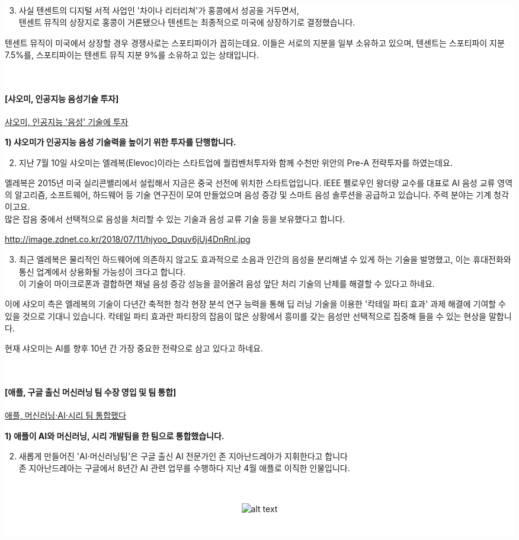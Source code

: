 3) 사실 텐센트의 디지털 서적 사업인 '차이나 리터리쳐'가 홍콩에서 성공을 거두면서,  
텐센트 뮤직의 상장지로 홍콩이 거론됐으나 텐센트는 최종적으로 미국에 상장하기로 결정했습니다.

​텐센트 뮤직이 미국에서 상장할 경우 경쟁사로는 스포티파이가 꼽히는데요. 
이들은 서로의 지분을 일부 소유하고 있으며, 텐센트는 스포티파이 지분 7.5%를, 스포티파이는 텐센트 뮤직 지분 9%를 소유하고 있는 상태입니다.

 
<br>


#### [샤오미, 인공지능 음성기술 투자]
[ 샤오미, 인공지능 '음성' 기술에 투자](http://www.zdnet.co.kr/news/news_view.asp?artice_id=20180711072351&type=det&re=zdk)


<strong>1) 샤오미가 인공지능 음성 기술력을 높이기 위한 투자를 단행합니다.</strong>

2)  지난 7월 10일 샤오미는 엘레복(Elevoc)이라는 스타트업에 퀄컴벤처투자와 함께 수천만 위안의 Pre-A 전략투자를 하였는데요. 

엘레복은 2015년 미국 실리콘밸리에서 설립해서 지금은 중국 선전에 위치한 스타트업입니다.
IEEE 펠로우인 왕더량 교수를 대표로 AI 음성 교류 영역의 알고리즘, 소프트웨어, 하드웨어 등 기술 연구진이 모여 만들었으며 음성 증강 및 스마트 음성 솔루션을 공급하고 있습니다.
주력 분야는 기계 청각이고요.    
많은 잡음 중에서 선택적으로 음성을 처리할 수 있는 기술과 음성 교류 기술 등을 보유했다고 합니다.   

http://image.zdnet.co.kr/2018/07/11/hjyoo_Dquv6jUj4DnRnl.jpg

3) 최근 엘레복은 물리적인 하드웨어에 의존하지 않고도 효과적으로 소음과 인간의 음성을 분리해낼 수 있게 하는 기술을 발명했고, 
이는 휴대전화와 통신 업계에서 상용화될 가능성이 크다고 합니다.   
이 기술이 마이크로폰과 결합하면 채널 음성 증강 성능을 끌어올려 음성 앞단 처리 기술의 난제를 해결할 수 있다고 하네요.  

​이에 샤오미 측은 엘레복의 기술이 다년간 축적한 청각 현장 분석 연구 능력을 통해 딥 러닝 기술을 이용한 '칵테일 파티 효과' 과제 해결에 기여할 수 있을 것으로 기대니 있습니다.
칵테일 파티 효과란 파티장의 잡음이 많은 상황에서 흥미를 갖는 음성만 선택적으로 집중해 들을 수 있는 현상을 말합니다.

현재 ​샤오미는 AI를 향후 10년 간 가장 중요한 전략으로 삼고 있다고 하네요.


<br>


#### [애플, 구글 출신 머신러닝 팀 수장 영입 및 팀 통합]
[ 애플, 머신러닝·AI·시리 팀 통합했다](http://www.zdnet.co.kr/news/news_view.asp?artice_id=20180711071108&type=det&re=zdk)


<strong>1) 애플이 AI와 머신러닝, 시리 개발팀을 한 팀으로 통합했습니다. </strong>

2) 새롭게 만들어진 'AI·머신러닝팀'은 구글 출신 AI 전문가인 존 지아난드레아가 지휘한다고 합니다  
존 지아난드레아는 구글에서 8년간 AI 관련 업무를 수행하다 지난 4월 애플로 이직한 인물입니다.

<br>

<p align ="middle">	
 <img src="http://image.zdnet.co.kr/2018/07/11/bskwon_nD9MQWgkC5Czh.jpg" alt="alt text" width = "70%">
</p>


<br>

